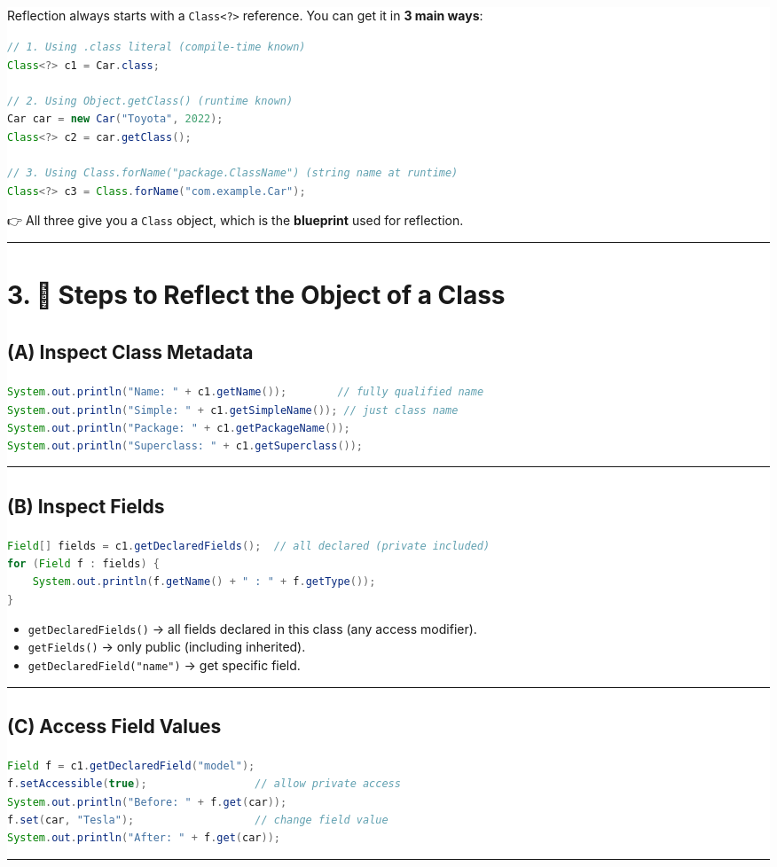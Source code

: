Reflection always starts with a `Class<?>` reference. You can get it in **3 main ways**:

```java
// 1. Using .class literal (compile-time known)
Class<?> c1 = Car.class;

// 2. Using Object.getClass() (runtime known)
Car car = new Car("Toyota", 2022);
Class<?> c2 = car.getClass();

// 3. Using Class.forName("package.ClassName") (string name at runtime)
Class<?> c3 = Class.forName("com.example.Car");
```

👉 All three give you a `Class` object, which is the **blueprint** used for reflection.

---

# 3. 🔄 Steps to Reflect the Object of a Class

## (A) Inspect Class Metadata

```java
System.out.println("Name: " + c1.getName());        // fully qualified name
System.out.println("Simple: " + c1.getSimpleName()); // just class name
System.out.println("Package: " + c1.getPackageName());
System.out.println("Superclass: " + c1.getSuperclass());
```

---

## (B) Inspect Fields

```java
Field[] fields = c1.getDeclaredFields();  // all declared (private included)
for (Field f : fields) {
    System.out.println(f.getName() + " : " + f.getType());
}
```

* `getDeclaredFields()` → all fields declared in this class (any access modifier).
* `getFields()` → only public (including inherited).
* `getDeclaredField("name")` → get specific field.

---

## (C) Access Field Values

```java
Field f = c1.getDeclaredField("model");
f.setAccessible(true);                 // allow private access
System.out.println("Before: " + f.get(car));
f.set(car, "Tesla");                   // change field value
System.out.println("After: " + f.get(car));
```

---